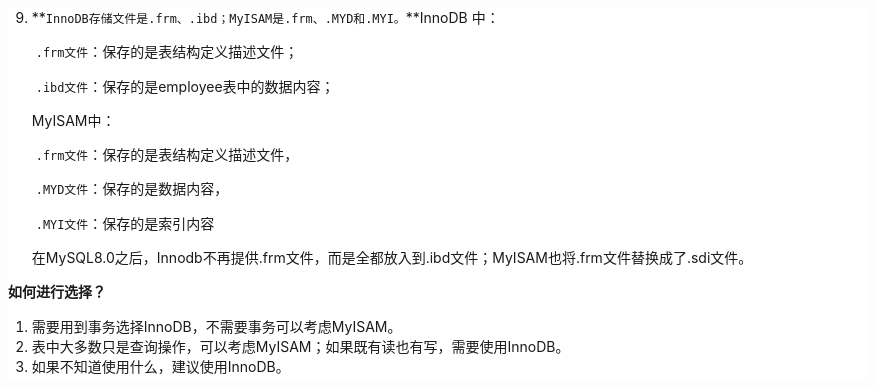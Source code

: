9. **`InnoDB存储文件是.frm、.ibd；MyISAM是.frm、.MYD和.MYI。`**InnoDB 中：

   ​	`.frm文件`：保存的是表结构定义描述文件；

   ​	`.ibd文件`：保存的是employee表中的数据内容；

   MyISAM中：

   ​	`.frm文件`：保存的是表结构定义描述文件，

   ​	`.MYD文件`：保存的是数据内容，

   ​	`.MYI文件`：保存的是索引内容

   在MySQL8.0之后，Innodb不再提供.frm文件，而是全都放入到.ibd文件；MyISAM也将.frm文件替换成了.sdi文件。



**如何进行选择？**

1. 需要用到事务选择InnoDB，不需要事务可以考虑MyISAM。
2. 表中大多数只是查询操作，可以考虑MyISAM；如果既有读也有写，需要使用InnoDB。
3. 如果不知道使用什么，建议使用InnoDB。
